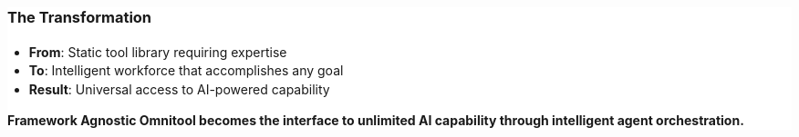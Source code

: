 ### The Transformation
- **From**: Static tool library requiring expertise
- **To**: Intelligent workforce that accomplishes any goal
- **Result**: Universal access to AI-powered capability

**Framework Agnostic Omnitool becomes the interface to unlimited AI capability through intelligent agent orchestration.**